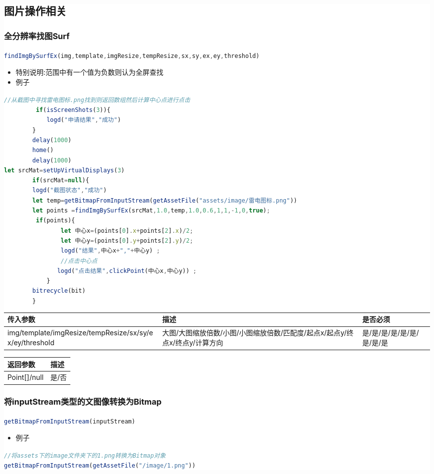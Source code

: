 ## 图片操作相关

### 全分辨率找图Surf

```js
findImgBySurfEx(img,template,imgResize,tempResize,sx,sy,ex,ey,threshold)
```

- 特别说明:范围中有一个值为负数则认为全屏查找
- 例子

```js
//从截图中寻找雷电图标.png找到则返回数组然后计算中心点进行点击
         if(isScreenShots(3)){
            logd("申请结果","成功")
        }
        delay(1000)
        home()
        delay(1000)
let srcMat=setUpVirtualDisplays(3)
        if(srcMat=null){
        logd("截图状态","成功")
        let temp=getBitmapFromInputStream(getAssetFile("assets/image/雷电图标.png"))
        let points =findImgBySurfEx(srcMat,1.0,temp,1.0,0.6,1,1,-1,0,true);
         if(points){
                let 中心x=(points[0].x+points[2].x)/2;
                let 中心y=(points[0].y+points[2].y)/2;
                logd("结果",中心x+","+中心y) ;
                //点击中心点
               logd("点击结果",clickPoint(中心x,中心y)) ;
            }
        bitrecycle(bit)
        }

```

| 传入参数 | 描述     | 是否必须 |
| :------- | :------- | :------- |
| img/template/imgResize/tempResize/sx/sy/ex/ey/threshold     | 大图/大图缩放倍数/小图/小图缩放倍数/匹配度/起点x/起点y/终点x/终点y/计算方向 | 是/是/是/是/是/是/是/是/是       |

| 返回参数 | 描述     |
| :------- | :------- |
| Point[]/null     | 是/否 |

### 将inputStream类型的文图像转换为Bitmap

```js
getBitmapFromInputStream(inputStream)
```

- 例子

```js
//将assets下的image文件夹下的1.png转换为Bitmap对象
getBitmapFromInputStream(getAssetFile("/image/1.png"))

```
